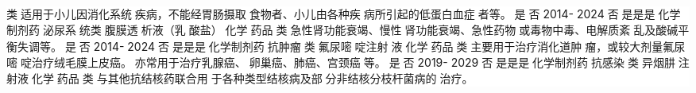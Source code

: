 类
适用于小儿因消化系统
疾病，不能经胃肠摄取
食物者、小儿由各种疾
病所引起的低蛋白血症
者等。
是
否
2014-
2024
否
是是是
化学制剂药
泌尿系
统类
腹膜透
析液（乳
酸盐）
化学
药品
类
急性肾功能衰竭、慢性
肾功能衰竭、急性药物
或毒物中毒、电解质紊
乱及酸碱平衡失调等。
是
否
2014-
2024
否
是是是
化学制剂药
抗肿瘤
类
氟尿嘧
啶注射
液
化学
药品
类
主要用于治疗消化道肿
瘤，或较大剂量氟尿嘧
啶治疗绒毛膜上皮癌。
亦常用于治疗乳腺癌、
卵巢癌、肺癌、宫颈癌
等。
是
否
2019-
2029
否
是是是
化学制剂药
抗感染
类
异烟肼
注射液
化学
药品
类
与其他抗结核药联合用
于各种类型结核病及部
分非结核分枝杆菌病的
治疗。